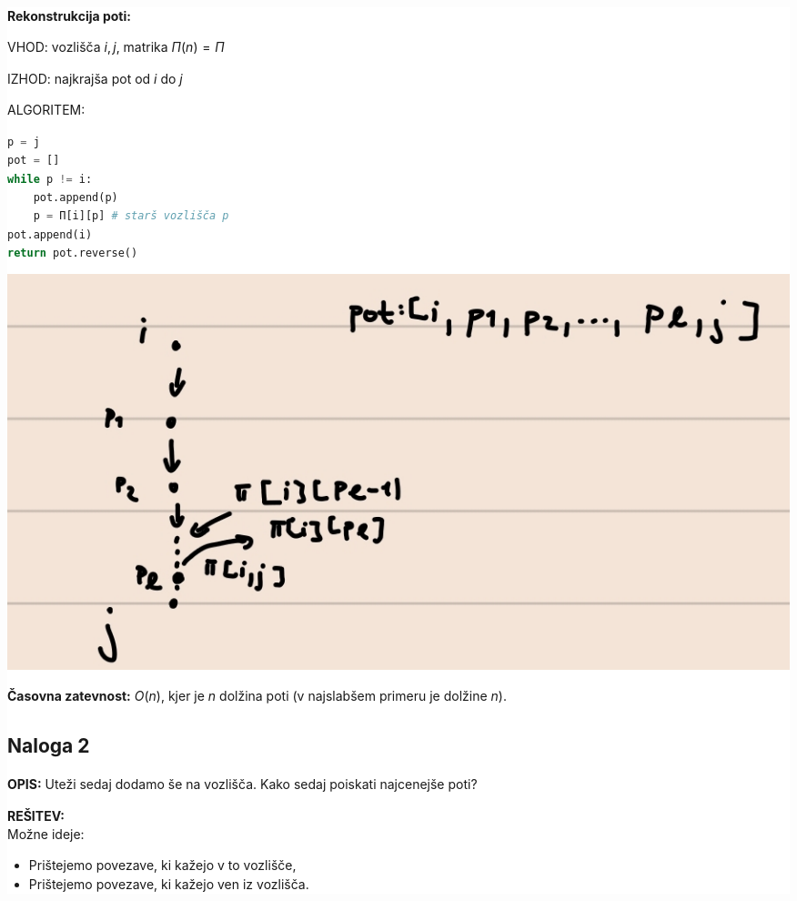 **Rekonstrukcija poti:**

VHOD: vozlišča $i,j$, matrika $\Pi(n) = \Pi$

IZHOD: najkrajša pot od $i$ do $j$

ALGORITEM:
```python
p = j
pot = []
while p != i:
    pot.append(p)
    p = Π[i][p] # starš vozlišča p
pot.append(i)
return pot.reverse()
```

![Alt text](../Datoteke/Vaje7/slika3.jpg)

**Časovna zatevnost:**
$O(n)$, kjer je $n$ dolžina poti (v najslabšem primeru je dolžine $n$).

## **Naloga 2**

**OPIS:**
Uteži sedaj dodamo še na vozlišča. Kako sedaj poiskati najcenejše poti?

**REŠITEV:**  
Možne ideje:
- Prištejemo povezave, ki kažejo v to vozlišče,
- Prištejemo povezave, ki kažejo ven iz vozlišča.
